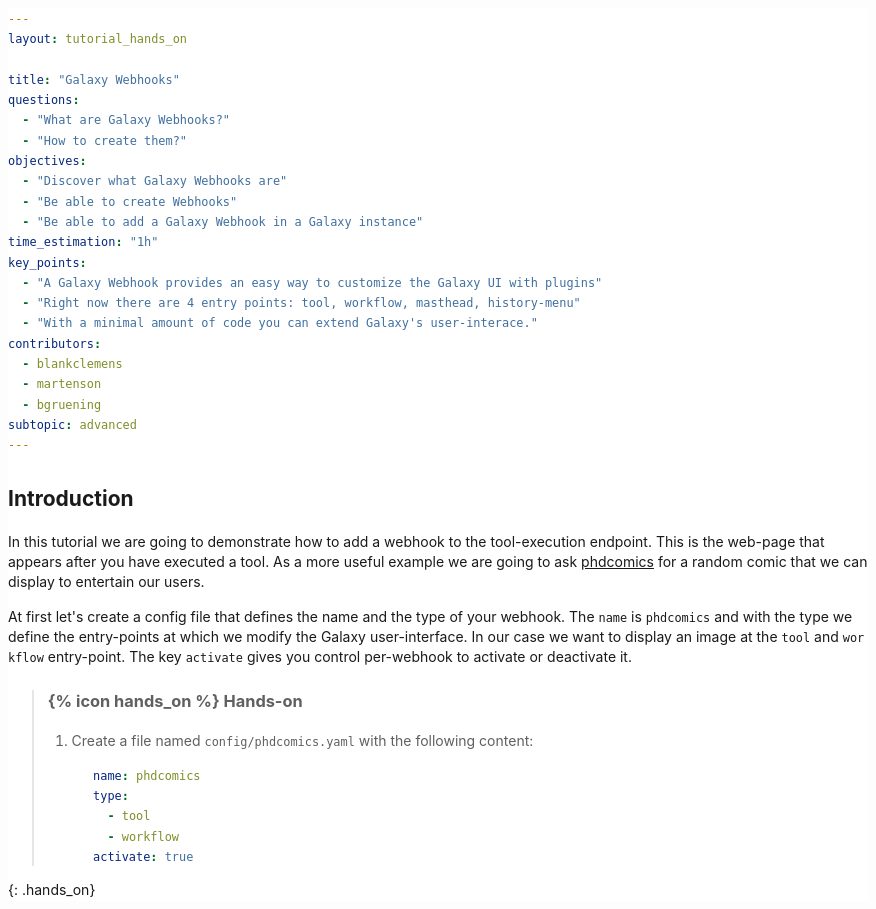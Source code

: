 ```yaml
---
layout: tutorial_hands_on

title: "Galaxy Webhooks"
questions:
  - "What are Galaxy Webhooks?"
  - "How to create them?"
objectives:
  - "Discover what Galaxy Webhooks are"
  - "Be able to create Webhooks"
  - "Be able to add a Galaxy Webhook in a Galaxy instance"
time_estimation: "1h"
key_points:
  - "A Galaxy Webhook provides an easy way to customize the Galaxy UI with plugins"
  - "Right now there are 4 entry points: tool, workflow, masthead, history-menu"
  - "With a minimal amount of code you can extend Galaxy's user-interace."
contributors:
  - blankclemens
  - martenson
  - bgruening
subtopic: advanced
---
```


## Introduction

In this tutorial we are going to demonstrate how to add a webhook to the tool-execution endpoint. This is the web-page that appears
after you have executed a tool. As a more useful example we are going to ask [phdcomics](http://phdcomics.com) for a random comic that we can
display to entertain our users.


At first let's create a config file that defines the name and the type of your webhook. The `name` is `phdcomics` and with the type we define the entry-points
at which we modify the Galaxy user-interface. In our case we want to display an image at the `tool` and `workflow` entry-point.
The key `activate` gives you control per-webhook to activate or deactivate it.


> ### {% icon hands_on %} Hands-on
>
> 1. Create a file named `config/phdcomics.yaml` with the following content:
>
>    ```yaml
>       name: phdcomics
>       type:
>         - tool
>         - workflow
>       activate: true
>    ```
{: .hands_on}
